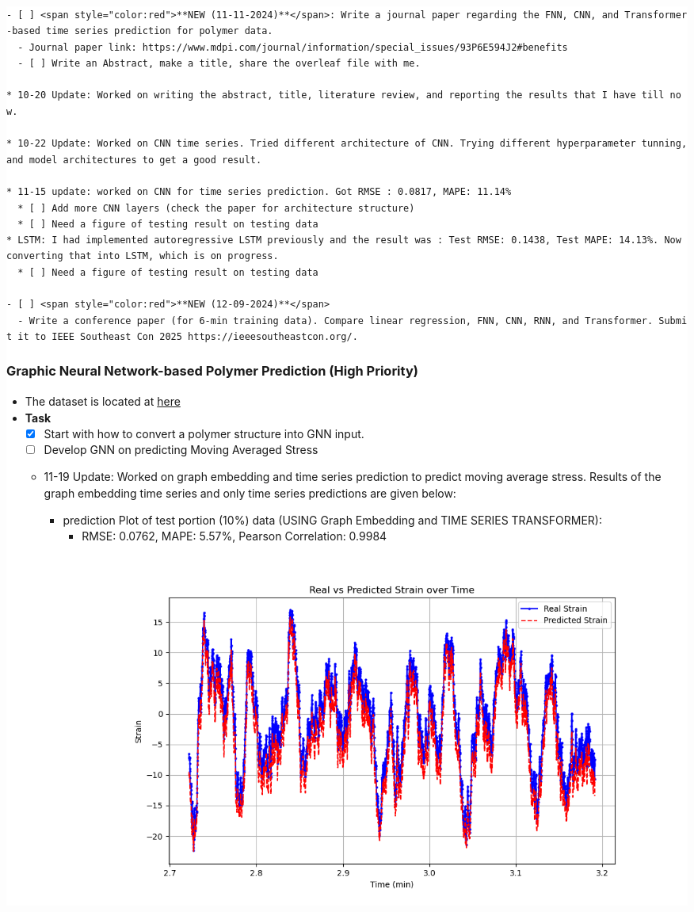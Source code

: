     - [ ] <span style="color:red">**NEW (11-11-2024)**</span>: Write a journal paper regarding the FNN, CNN, and Transformer-based time series prediction for polymer data. 
      - Journal paper link: https://www.mdpi.com/journal/information/special_issues/93P6E594J2#benefits
      - [ ] Write an Abstract, make a title, share the overleaf file with me. 
      
    * 10-20 Update: Worked on writing the abstract, title, literature review, and reporting the results that I have till now.
        
    * 10-22 Update: Worked on CNN time series. Tried different architecture of CNN. Trying different hyperparameter tunning, and model architectures to get a good result.      

    * 11-15 update: worked on CNN for time series prediction. Got RMSE : 0.0817, MAPE: 11.14% 
      * [ ] Add more CNN layers (check the paper for architecture structure)
      * [ ] Need a figure of testing result on testing data
    * LSTM: I had implemented autoregressive LSTM previously and the result was : Test RMSE: 0.1438, Test MAPE: 14.13%. Now converting that into LSTM, which is on progress. 
      * [ ] Need a figure of testing result on testing data

    - [ ] <span style="color:red">**NEW (12-09-2024)**</span>
      - Write a conference paper (for 6-min training data). Compare linear regression, FNN, CNN, RNN, and Transformer. Submit it to IEEE Southeast Con 2025 https://ieeesoutheastcon.org/. 

### Graphic Neural Network-based Polymer Prediction (High Priority)
* The dataset is located at [here](./../../../Polymer_Data/Graphic%20Neural%20Network-based/)
* **Task**
  * [x] Start with how to convert a polymer structure into GNN input. 
  * [ ] Develop GNN on predicting Moving Averaged Stress

  * 11-19 Update: Worked on graph embedding and time series prediction to predict moving average stress. Results of the graph embedding time series and only time series predictions are given below:

    * prediction Plot of test portion (10%) data (USING Graph Embedding and TIME SERIES TRANSFORMER):
      - RMSE: 0.0762, MAPE: 5.57%, Pearson Correlation: 0.9984  
        <p align="center">
        <img src="./../../../images/Figure_1_graph_transformer_time_seires_transformer.png" width="95%">
        </p>
